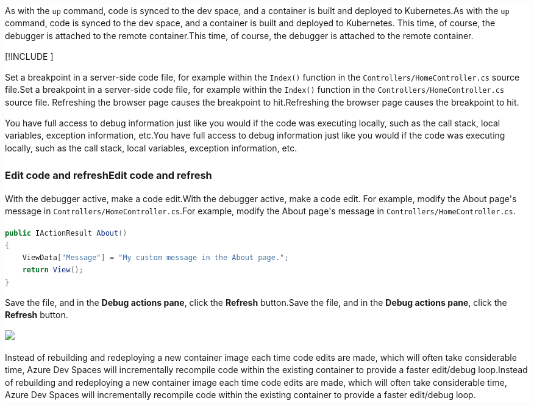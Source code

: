 <span data-ttu-id="bda1c-147">As with the `up` command, code is synced to the dev space, and a container is built and deployed to Kubernetes.</span><span class="sxs-lookup"><span data-stu-id="bda1c-147">As with the `up` command, code is synced to the dev space, and a container is built and deployed to Kubernetes.</span></span> <span data-ttu-id="bda1c-148">This time, of course, the debugger is attached to the remote container.</span><span class="sxs-lookup"><span data-stu-id="bda1c-148">This time, of course, the debugger is attached to the remote container.</span></span>

[!INCLUDE [](includes/tip-vscode-status-bar-url.md)]

<span data-ttu-id="bda1c-149">Set a breakpoint in a server-side code file, for example within the `Index()` function in the `Controllers/HomeController.cs` source file.</span><span class="sxs-lookup"><span data-stu-id="bda1c-149">Set a breakpoint in a server-side code file, for example within the `Index()` function in the `Controllers/HomeController.cs` source file.</span></span> <span data-ttu-id="bda1c-150">Refreshing the browser page causes the breakpoint to hit.</span><span class="sxs-lookup"><span data-stu-id="bda1c-150">Refreshing the browser page causes the breakpoint to hit.</span></span>

<span data-ttu-id="bda1c-151">You have full access to debug information just like you would if the code was executing locally, such as the call stack, local variables, exception information, etc.</span><span class="sxs-lookup"><span data-stu-id="bda1c-151">You have full access to debug information just like you would if the code was executing locally, such as the call stack, local variables, exception information, etc.</span></span>

### <a name="edit-code-and-refresh"></a><span data-ttu-id="bda1c-152">Edit code and refresh</span><span class="sxs-lookup"><span data-stu-id="bda1c-152">Edit code and refresh</span></span>
<span data-ttu-id="bda1c-153">With the debugger active, make a code edit.</span><span class="sxs-lookup"><span data-stu-id="bda1c-153">With the debugger active, make a code edit.</span></span> <span data-ttu-id="bda1c-154">For example, modify the About page's message in `Controllers/HomeController.cs`.</span><span class="sxs-lookup"><span data-stu-id="bda1c-154">For example, modify the About page's message in `Controllers/HomeController.cs`.</span></span> 

```csharp
public IActionResult About()
{
    ViewData["Message"] = "My custom message in the About page.";
    return View();
}
```

<span data-ttu-id="bda1c-155">Save the file, and in the **Debug actions pane**, click the **Refresh** button.</span><span class="sxs-lookup"><span data-stu-id="bda1c-155">Save the file, and in the **Debug actions pane**, click the **Refresh** button.</span></span> 

![](media/get-started-netcore/debug-action-refresh.png)

<span data-ttu-id="bda1c-156">Instead of rebuilding and redeploying a new container image each time code edits are made, which will often take considerable time, Azure Dev Spaces will incrementally recompile code within the existing container to provide a faster edit/debug loop.</span><span class="sxs-lookup"><span data-stu-id="bda1c-156">Instead of rebuilding and redeploying a new container image each time code edits are made, which will often take considerable time, Azure Dev Spaces will incrementally recompile code within the existing container to provide a faster edit/debug loop.</span></span>
